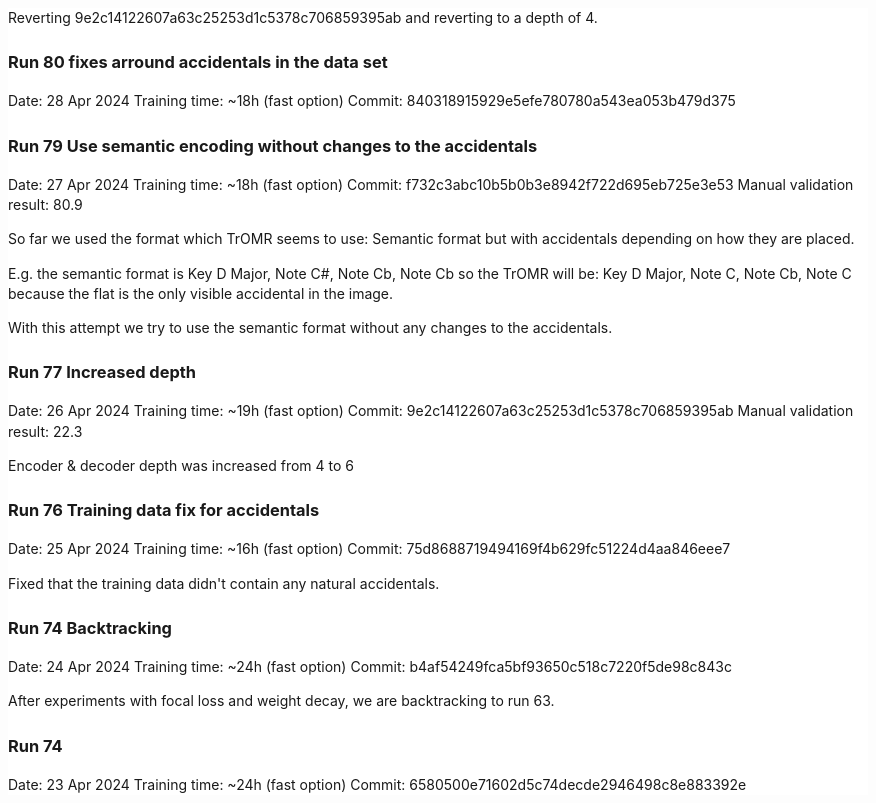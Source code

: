 Reverting 9e2c14122607a63c25253d1c5378c706859395ab and reverting to a depth of 4.

### Run 80 fixes arround accidentals in the data set

Date: 28 Apr 2024
Training time: ~18h (fast option)
Commit: 840318915929e5efe780780a543ea053b479d375

### Run 79 Use semantic encoding without changes to the accidentals

Date: 27 Apr 2024
Training time: ~18h (fast option)
Commit: f732c3abc10b5b0b3e8942f722d695eb725e3e53
Manual validation result: 80.9

So far we used the format which TrOMR seems to use: Semantic format but with accidentals depending on how they are placed.

E.g. the semantic format is Key D Major, Note C#, Note Cb, Note Cb
so the TrOMR will be: Key D Major, Note C, Note Cb, Note C because the flat is the only visible accidental in the image.

With this attempt we try to use the semantic format without any changes to the accidentals.

### Run 77 Increased depth

Date: 26 Apr 2024
Training time: ~19h (fast option)
Commit: 9e2c14122607a63c25253d1c5378c706859395ab
Manual validation result: 22.3

Encoder & decoder depth was increased from 4 to 6

### Run 76 Training data fix for accidentals

Date: 25 Apr 2024
Training time: ~16h (fast option)
Commit: 75d8688719494169f4b629fc51224d4aa846eee7

Fixed that the training data didn't contain any natural accidentals.

### Run 74 Backtracking

Date: 24 Apr 2024
Training time: ~24h (fast option)
Commit: b4af54249fca5bf93650c518c7220f5de98c843c

After experiments with focal loss and weight decay, we are backtracking to run 63.

### Run 74

Date: 23 Apr 2024
Training time: ~24h (fast option)
Commit: 6580500e71602d5c74decde2946498c8e883392e
